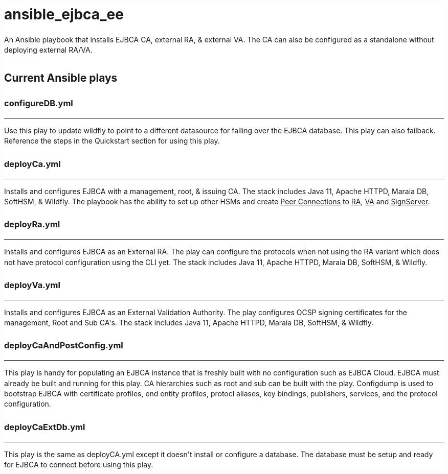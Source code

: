 # ansible_ejbca_ee

An Ansible playbook that installs EJBCA CA, external RA, & external VA. The CA can also be configured as a standalone without deploying external RA/VA.

## Current Ansible plays

### configureDB.yml
---

Use this play to update wildfly to point to a different datasource for failing over the EJBCA database. This play can also failback. Reference the steps in the Quickstart section for using this play.

### deployCa.yml
---
Installs and configures EJBCA with a management, root, & issuing CA.  The stack includes Java 11, Apache HTTPD, Maraia DB, SoftHSM, & Wildfly. The playbook has the ability to set up other HSMs and create [Peer Connections](https://doc.primekey.com/ejbca/ejbca-operations/ejbca-ca-concept-guide/peer-systems) to [RA](https://doc.primekey.com/ejbca/ejbca-operations/ejbca-ra-concept-guide), [VA](https://doc.primekey.com/ejbca/ejbca-introduction/ejbca-architecture/external-ocsp-responders) and [SignServer](https://doc.primekey.com/signserver/signserver-reference/peer-systems).

### deployRa.yml
---
Installs and configures EJBCA as an External RA. The play can configure the protocols when not using the RA variant which does not have protocol configuration using the CLI yet.  The stack includes Java 11, Apache HTTPD, Maraia DB, SoftHSM, & Wildfly.

### deployVa.yml
---
Installs and configures EJBCA as an External Validation Authority. The play configures OCSP signing certificates for the management, Root and Sub CA's.  The stack includes Java 11, Apache HTTPD, Maraia DB, SoftHSM, & Wildfly.

### deployCaAndPostConfig.yml
---
This play is handy for populating an EJBCA instance that is freshly built with no configuration such as EJBCA Cloud. EJBCA must already be built and running for this play. CA hierarchies such as root and sub can be built with the play. Configdump is used to bootstrap EJBCA with certificate profiles, end entity profiles, protocl aliases, key bindings, publishers, services, and the protocol configuration.

### deployCaExtDb.yml
---
This play is the same as deployCA.yml except it doesn't install or configure a database. The database must be setup and ready for EJBCA to connect before using this play.
